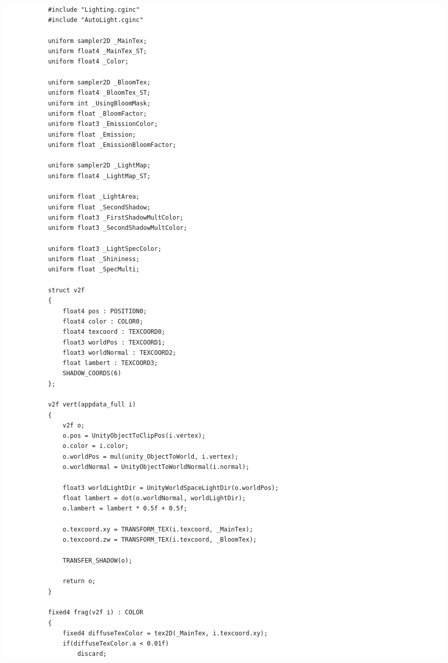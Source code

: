 ```
            #include "Lighting.cginc"
            #include "AutoLight.cginc"

            uniform sampler2D _MainTex;
            uniform float4 _MainTex_ST;
            uniform float4 _Color;

            uniform sampler2D _BloomTex;
            uniform float4 _BloomTex_ST;
            uniform int _UsingBloomMask;
            uniform float _BloomFactor;
            uniform float3 _EmissionColor; 
            uniform float _Emission;
            uniform float _EmissionBloomFactor;

            uniform sampler2D _LightMap;
            uniform float4 _LightMap_ST;

            uniform float _LightArea;
            uniform float _SecondShadow;
            uniform float3 _FirstShadowMultColor;
            uniform float3 _SecondShadowMultColor;

            uniform float3 _LightSpecColor;
            uniform float _Shininess;
            uniform float _SpecMulti;

            struct v2f
            {
                float4 pos : POSITION0;
                float4 color : COLOR0;
                float4 texcoord : TEXCOORD0;
                float3 worldPos : TEXCOORD1;
                float3 worldNormal : TEXCOORD2;
                float lambert : TEXCOORD3;
                SHADOW_COORDS(6)
            };

            v2f vert(appdata_full i)
            {
                v2f o;
                o.pos = UnityObjectToClipPos(i.vertex);
                o.color = i.color;
                o.worldPos = mul(unity_ObjectToWorld, i.vertex);
                o.worldNormal = UnityObjectToWorldNormal(i.normal);

                float3 worldLightDir = UnityWorldSpaceLightDir(o.worldPos);
                float lambert = dot(o.worldNormal, worldLightDir);
                o.lambert = lambert * 0.5f + 0.5f;

                o.texcoord.xy = TRANSFORM_TEX(i.texcoord, _MainTex);
                o.texcoord.zw = TRANSFORM_TEX(i.texcoord, _BloomTex);

                TRANSFER_SHADOW(o);

                return o;
            }

            fixed4 frag(v2f i) : COLOR
            {
                fixed4 diffuseTexColor = tex2D(_MainTex, i.texcoord.xy);
                if(diffuseTexColor.a < 0.01f)
                    discard;
```